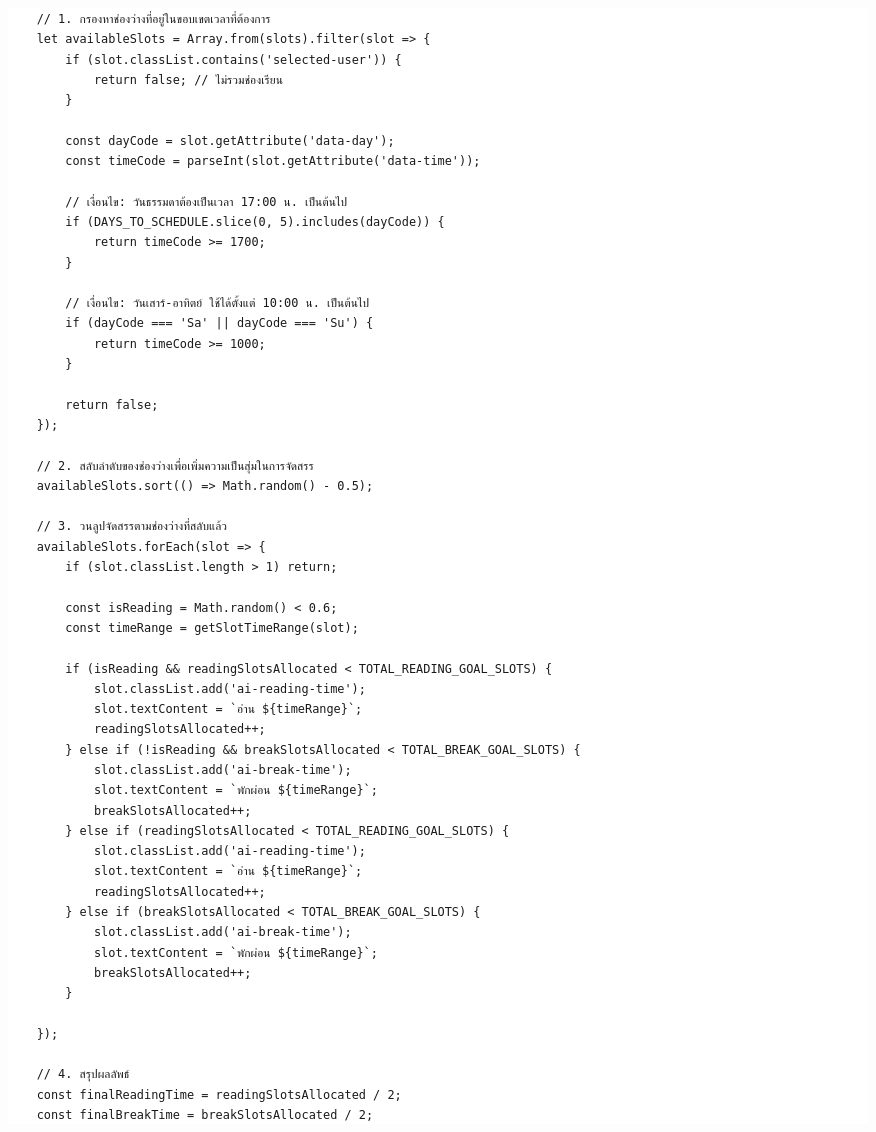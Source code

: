         // 1. กรองหาช่องว่างที่อยู่ในขอบเขตเวลาที่ต้องการ
        let availableSlots = Array.from(slots).filter(slot => {
            if (slot.classList.contains('selected-user')) {
                return false; // ไม่รวมช่องเรียน
            }
            
            const dayCode = slot.getAttribute('data-day');
            const timeCode = parseInt(slot.getAttribute('data-time'));
            
            // เงื่อนไข: วันธรรมดาต้องเป็นเวลา 17:00 น. เป็นต้นไป
            if (DAYS_TO_SCHEDULE.slice(0, 5).includes(dayCode)) { 
                return timeCode >= 1700; 
            }
            
            // เงื่อนไข: วันเสาร์-อาทิตย์ ใช้ได้ตั้งแต่ 10:00 น. เป็นต้นไป
            if (dayCode === 'Sa' || dayCode === 'Su') {
                return timeCode >= 1000;
            }
            
            return false;
        });

        // 2. สลับลำดับของช่องว่างเพื่อเพิ่มความเป็นสุ่มในการจัดสรร
        availableSlots.sort(() => Math.random() - 0.5); 

        // 3. วนลูปจัดสรรตามช่องว่างที่สลับแล้ว
        availableSlots.forEach(slot => {
            if (slot.classList.length > 1) return; 
            
            const isReading = Math.random() < 0.6; 
            const timeRange = getSlotTimeRange(slot);

            if (isReading && readingSlotsAllocated < TOTAL_READING_GOAL_SLOTS) {
                slot.classList.add('ai-reading-time');
                slot.textContent = `อ่าน ${timeRange}`;
                readingSlotsAllocated++;
            } else if (!isReading && breakSlotsAllocated < TOTAL_BREAK_GOAL_SLOTS) {
                slot.classList.add('ai-break-time');
                slot.textContent = `พักผ่อน ${timeRange}`;
                breakSlotsAllocated++;
            } else if (readingSlotsAllocated < TOTAL_READING_GOAL_SLOTS) {
                slot.classList.add('ai-reading-time');
                slot.textContent = `อ่าน ${timeRange}`;
                readingSlotsAllocated++;
            } else if (breakSlotsAllocated < TOTAL_BREAK_GOAL_SLOTS) {
                slot.classList.add('ai-break-time');
                slot.textContent = `พักผ่อน ${timeRange}`;
                breakSlotsAllocated++;
            }
            
        });
        
        // 4. สรุปผลลัพธ์
        const finalReadingTime = readingSlotsAllocated / 2;
        const finalBreakTime = breakSlotsAllocated / 2;
        